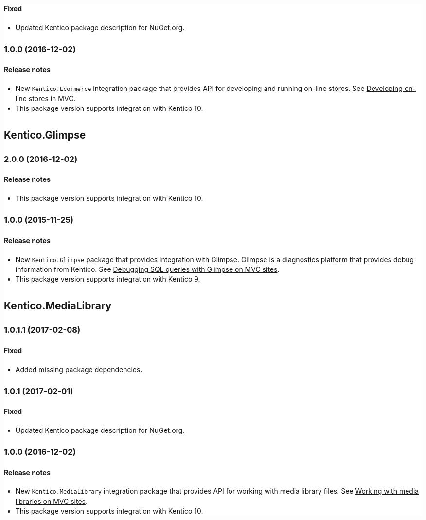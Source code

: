#### Fixed

* Updated Kentico package description for NuGet.org.

### 1.0.0 (2016-12-02)

#### Release notes

* New `Kentico.Ecommerce` integration package that provides API for developing and running on-line stores. See [Developing on-line stores in MVC](https://docs.kentico.com/x/-RyzAw).
* This package version supports integration with Kentico 10.


## Kentico.Glimpse

### 2.0.0 (2016-12-02)

#### Release notes

* This package version supports integration with Kentico 10.

### 1.0.0 (2015-11-25)

#### Release notes

* New `Kentico.Glimpse` package that provides integration with [Glimpse](http://getglimpse.com/). Glimpse is a diagnostics platform that provides debug information from Kentico. See [Debugging SQL queries with Glimpse on MVC sites](https://docs.kentico.com/x/jYDFAw).
* This package version supports integration with Kentico 9.


## Kentico.MediaLibrary

### 1.0.1.1 (2017-02-08)

#### Fixed

* Added missing package dependencies.

### 1.0.1 (2017-02-01)

#### Fixed

* Updated Kentico package description for NuGet.org.

### 1.0.0 (2016-12-02)

#### Release notes

* New `Kentico.MediaLibrary` integration package that provides API for working with media library files. See [Working with media libraries on MVC sites](https://docs.kentico.com/x/EYD5Aw).
* This package version supports integration with Kentico 10.
